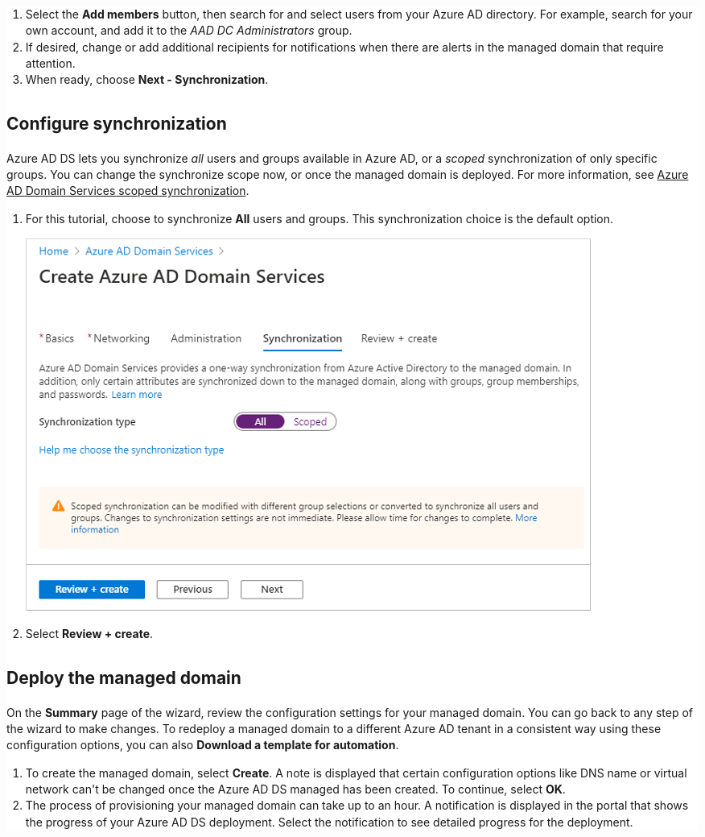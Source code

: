 1. Select the **Add members** button, then search for and select users from your Azure AD directory. For example, search for your own account, and add it to the *AAD DC Administrators* group.
1. If desired, change or add additional recipients for notifications when there are alerts in the managed domain that require attention.
1. When ready, choose **Next - Synchronization**.

## Configure synchronization

Azure AD DS lets you synchronize *all* users and groups available in Azure AD, or a *scoped* synchronization of only specific groups. You can change the synchronize scope now, or once the managed domain is deployed. For more information, see [Azure AD Domain Services scoped synchronization][scoped-sync].

1. For this tutorial, choose to synchronize **All** users and groups. This synchronization choice is the default option.

    ![Perform a full synchronization of users and groups from Azure AD](./media/tutorial-create-instance-advanced/sync-all.png)

1. Select **Review + create**.

## Deploy the managed domain

On the **Summary** page of the wizard, review the configuration settings for your managed domain. You can go back to any step of the wizard to make changes. To redeploy a managed domain to a different Azure AD tenant in a consistent way using these configuration options, you can also **Download a template for automation**.

1. To create the managed domain, select **Create**. A note is displayed that certain configuration options like DNS name or virtual network can't be changed once the Azure AD DS managed has been created. To continue, select **OK**.
1. The process of provisioning your managed domain can take up to an hour. A notification is displayed in the portal that shows the progress of your Azure AD DS deployment. Select the notification to see detailed progress for the deployment.


[tutorial-create-instance]: tutorial-create-instance.md
[create-azure-ad-tenant]: ../active-directory/fundamentals/sign-up-organization.md
[associate-azure-ad-tenant]: ../active-directory/fundamentals/active-directory-how-subscriptions-associated-directory.md
[network-considerations]: network-considerations.md
[create-dedicated-subnet]: ../virtual-network/virtual-network-manage-subnet.md#add-a-subnet
[scoped-sync]: scoped-synchronization.md
[on-prem-sync]: tutorial-configure-password-hash-sync.md
[configure-sspr]: ../active-directory/authentication/tutorial-enable-sspr.md
[password-hash-sync-process]: ../active-directory/hybrid/how-to-connect-password-hash-synchronization.md#password-hash-sync-process-for-azure-ad-domain-services
[resource-forests]: concepts-resource-forest.md
[availability-zones]: ../reliability/availability-zones-overview.md
[concepts-sku]: administration-concepts.md#azure-ad-ds-skus